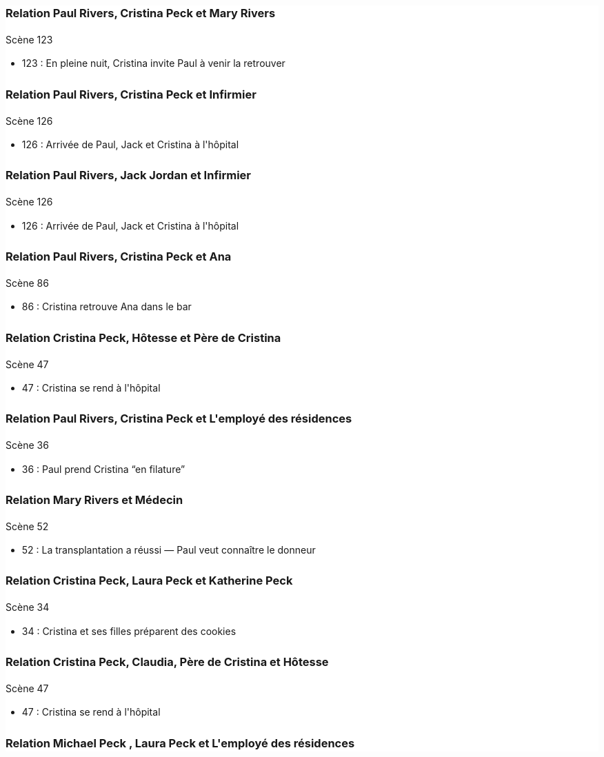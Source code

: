 ### Relation Paul Rivers, Cristina Peck et Mary Rivers

<a onclick="$.proxy(Scenes,'show','123')()">Scène 123</a>

* 123 : En pleine nuit, Cristina invite Paul à venir la retrouver

### Relation Paul Rivers, Cristina Peck et Infirmier

<a onclick="$.proxy(Scenes,'show','126')()">Scène 126</a>

* 126 : Arrivée de Paul, Jack et Cristina à l'hôpital

### Relation Paul Rivers, Jack Jordan et Infirmier

<a onclick="$.proxy(Scenes,'show','126')()">Scène 126</a>

* 126 : Arrivée de Paul, Jack et Cristina à l'hôpital

### Relation Paul Rivers, Cristina Peck et Ana

<a onclick="$.proxy(Scenes,'show','86')()">Scène 86</a>

* 86 : Cristina retrouve Ana dans le bar

### Relation Cristina Peck, Hôtesse et Père de Cristina

<a onclick="$.proxy(Scenes,'show','47')()">Scène 47</a>

* 47 : Cristina se rend à l'hôpital

### Relation Paul Rivers, Cristina Peck et L'employé des résidences

<a onclick="$.proxy(Scenes,'show','36')()">Scène 36</a>

* 36 : Paul prend Cristina “en filature”

### Relation Mary Rivers  et Médecin

<a onclick="$.proxy(Scenes,'show','52')()">Scène 52</a>

* 52 : La transplantation a réussi — Paul veut connaître le donneur

### Relation Cristina Peck, Laura Peck  et Katherine Peck

<a onclick="$.proxy(Scenes,'show','34')()">Scène 34</a>

* 34 : Cristina et ses filles préparent des cookies

### Relation Cristina Peck, Claudia, Père de Cristina et Hôtesse

<a onclick="$.proxy(Scenes,'show','47')()">Scène 47</a>

* 47 : Cristina se rend à l'hôpital

### Relation Michael Peck , Laura Peck  et L'employé des résidences
